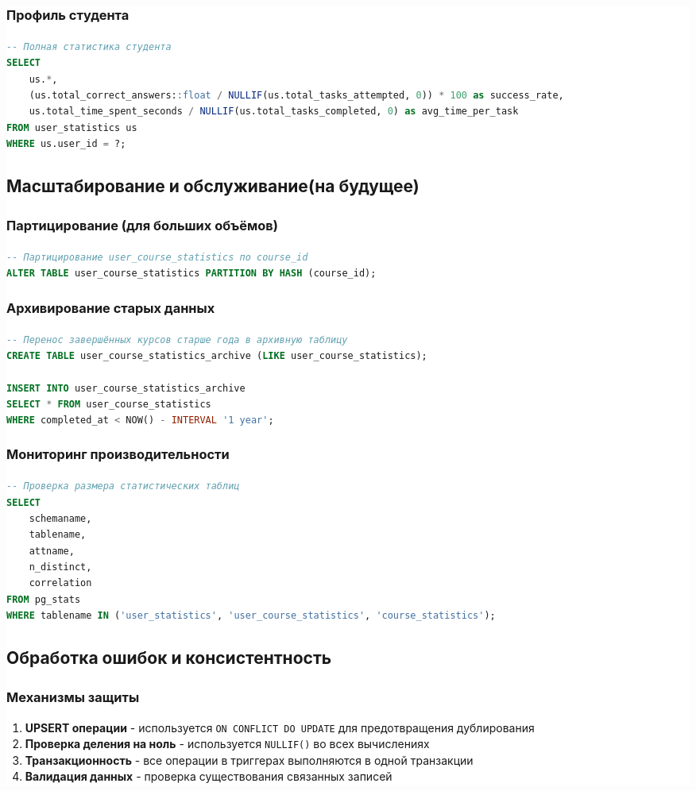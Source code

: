 ### Профиль студента
```sql
-- Полная статистика студента
SELECT 
    us.*,
    (us.total_correct_answers::float / NULLIF(us.total_tasks_attempted, 0)) * 100 as success_rate,
    us.total_time_spent_seconds / NULLIF(us.total_tasks_completed, 0) as avg_time_per_task
FROM user_statistics us
WHERE us.user_id = ?;
```

## Масштабирование и обслуживание(на будущее)

### Партицирование (для больших объёмов)
```sql
-- Партицирование user_course_statistics по course_id
ALTER TABLE user_course_statistics PARTITION BY HASH (course_id);
```

### Архивирование старых данных
```sql
-- Перенос завершённых курсов старше года в архивную таблицу
CREATE TABLE user_course_statistics_archive (LIKE user_course_statistics);

INSERT INTO user_course_statistics_archive
SELECT * FROM user_course_statistics 
WHERE completed_at < NOW() - INTERVAL '1 year';
```

### Мониторинг производительности
```sql
-- Проверка размера статистических таблиц
SELECT 
    schemaname,
    tablename,
    attname,
    n_distinct,
    correlation
FROM pg_stats 
WHERE tablename IN ('user_statistics', 'user_course_statistics', 'course_statistics');
```

## Обработка ошибок и консистентность

### Механизмы защиты
1. **UPSERT операции** - используется `ON CONFLICT DO UPDATE` для предотвращения дублирования
2. **Проверка деления на ноль** - используется `NULLIF()` во всех вычислениях
3. **Транзакционность** - все операции в триггерах выполняются в одной транзакции
4. **Валидация данных** - проверка существования связанных записей
